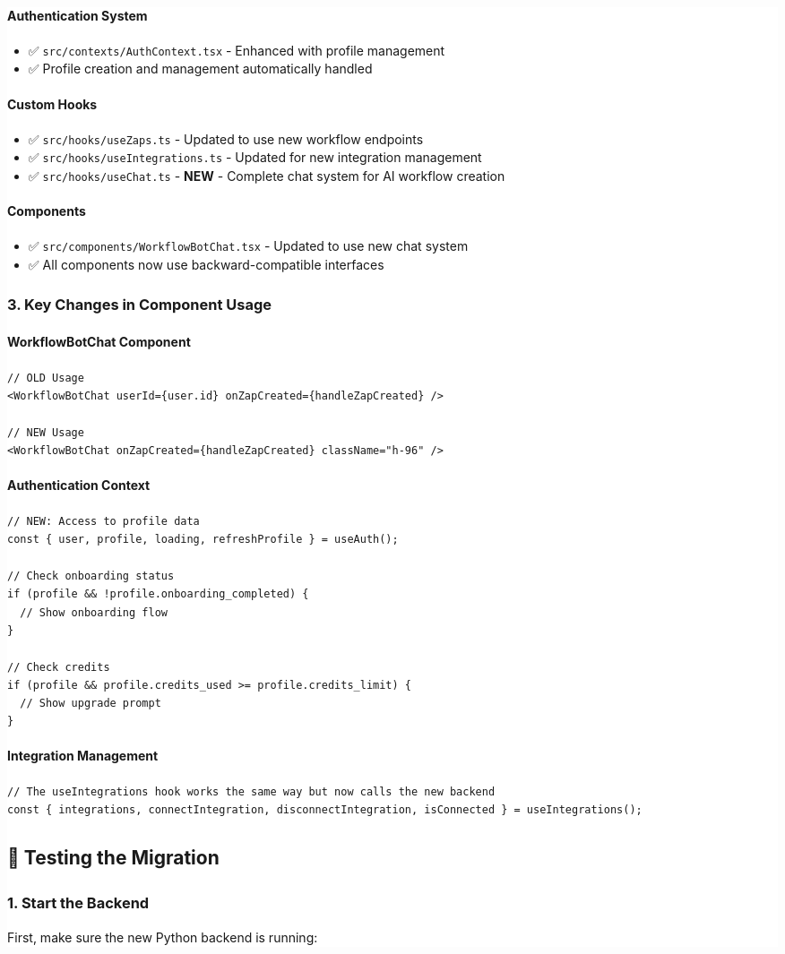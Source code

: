 #### Authentication System
- ✅ `src/contexts/AuthContext.tsx` - Enhanced with profile management
- ✅ Profile creation and management automatically handled

#### Custom Hooks
- ✅ `src/hooks/useZaps.ts` - Updated to use new workflow endpoints
- ✅ `src/hooks/useIntegrations.ts` - Updated for new integration management
- ✅ `src/hooks/useChat.ts` - **NEW** - Complete chat system for AI workflow creation

#### Components
- ✅ `src/components/WorkflowBotChat.tsx` - Updated to use new chat system
- ✅ All components now use backward-compatible interfaces

### 3. Key Changes in Component Usage

#### WorkflowBotChat Component
```tsx
// OLD Usage
<WorkflowBotChat userId={user.id} onZapCreated={handleZapCreated} />

// NEW Usage  
<WorkflowBotChat onZapCreated={handleZapCreated} className="h-96" />
```

#### Authentication Context
```tsx
// NEW: Access to profile data
const { user, profile, loading, refreshProfile } = useAuth();

// Check onboarding status
if (profile && !profile.onboarding_completed) {
  // Show onboarding flow
}

// Check credits
if (profile && profile.credits_used >= profile.credits_limit) {
  // Show upgrade prompt
}
```

#### Integration Management
```tsx
// The useIntegrations hook works the same way but now calls the new backend
const { integrations, connectIntegration, disconnectIntegration, isConnected } = useIntegrations();
```

## 🧪 Testing the Migration

### 1. Start the Backend

First, make sure the new Python backend is running:
